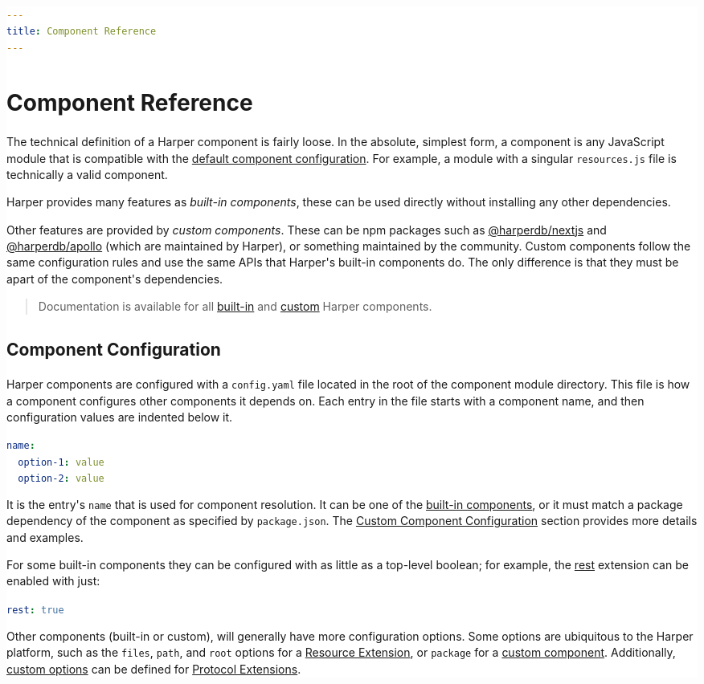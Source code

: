 ```yaml
---
title: Component Reference
---
```


# Component Reference

The technical definition of a Harper component is fairly loose. In the absolute, simplest form, a component is any JavaScript module that is compatible with the [default component configuration](#default-component-configuration). For example, a module with a singular `resources.js` file is technically a valid component.

Harper provides many features as _built-in components_, these can be used directly without installing any other dependencies.

Other features are provided by _custom components_. These can be npm packages such as [@harperdb/nextjs](https://github.com/HarperDB/nextjs) and [@harperdb/apollo](https://github.com/HarperDB/apollo) (which are maintained by Harper), or something maintained by the community. Custom components follow the same configuration rules and use the same APIs that Harper's built-in components do. The only difference is that they must be apart of the component's dependencies.

> Documentation is available for all [built-in](./built-in) and [custom](./#custom-components) Harper components.



## Component Configuration

Harper components are configured with a `config.yaml` file located in the root of the component module directory. This file is how a component configures other components it depends on. Each entry in the file starts with a component name, and then configuration values are indented below it.

```yaml
name:
  option-1: value
  option-2: value
```

It is the entry's `name` that is used for component resolution. It can be one of the [built-in components](./built-in), or it must match a package dependency of the component as specified by `package.json`. The [Custom Component Configuration](#custom-component-configuration) section provides more details and examples.

For some built-in components they can be configured with as little as a top-level boolean; for example, the [rest](./built-in#rest) extension can be enabled with just:

```yaml
rest: true
```

Other components (built-in or custom), will generally have more configuration options. Some options are ubiquitous to the Harper platform, such as the `files`, `path`, and `root` options for a [Resource Extension](#resource-extension-configuration), or `package` for a [custom component](#custom-component-configuration). Additionally, [custom options](#protocol-extension-configuration) can be defined for [Protocol Extensions](#protocol-extension).
